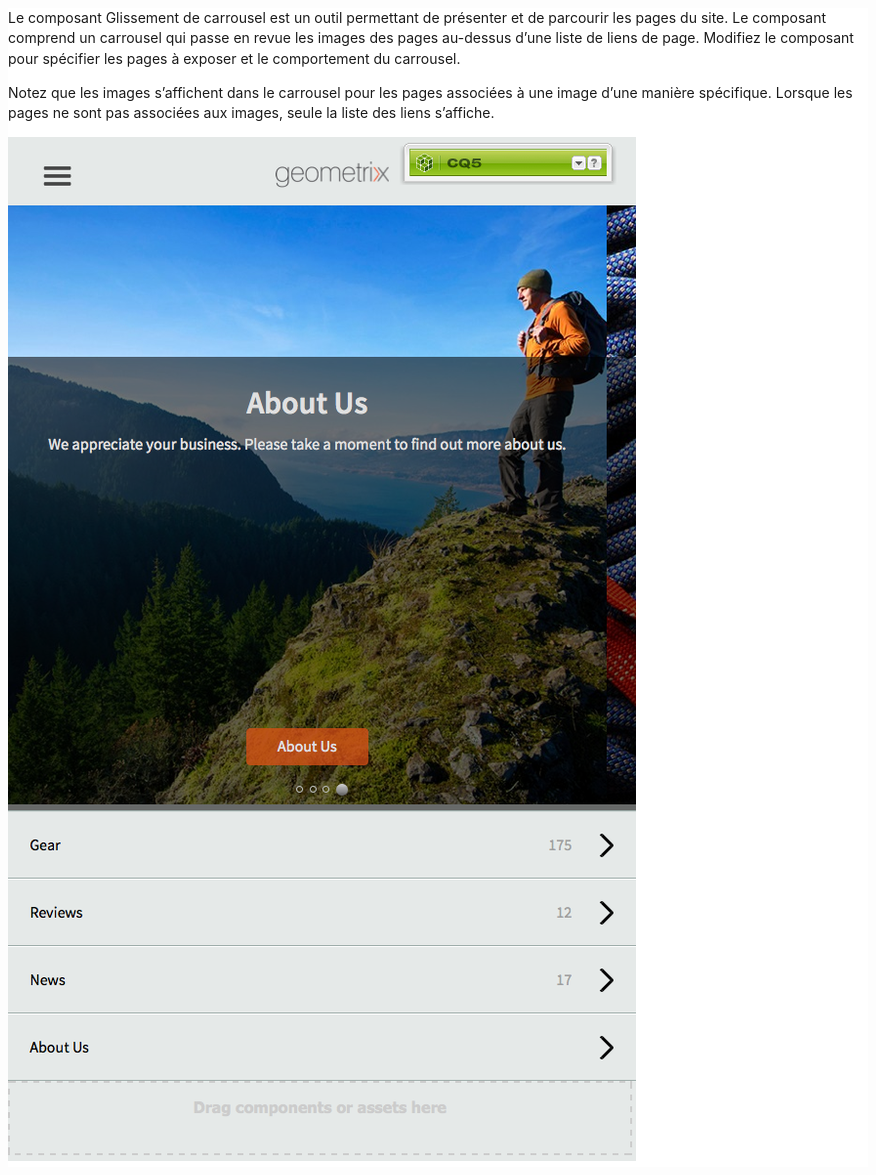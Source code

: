 Le composant Glissement de carrousel est un outil permettant de présenter et de parcourir les pages du site. Le composant comprend un carrousel qui passe en revue les images des pages au-dessus d’une liste de liens de page. Modifiez le composant pour spécifier les pages à exposer et le comportement du carrousel.

Notez que les images s’affichent dans le carrousel pour les pages associées à une image d’une manière spécifique. Lorsque les pages ne sont pas associées aux images, seule la liste des liens s’affiche.

![chlimage_1-151](assets/chlimage_1-151.png)
